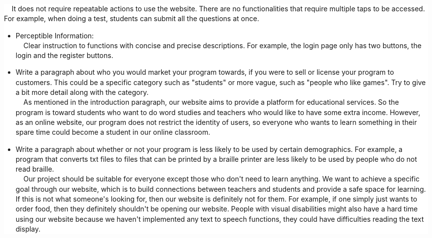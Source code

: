 &nbsp;&nbsp;&nbsp;&nbsp;It does not require repeatable actions to use the website. There are no functionalities that require multiple taps to be accessed. For example, when doing a test, students can submit all the questions at once. 
* Perceptible Information:\
&nbsp;&nbsp;&nbsp;&nbsp;Clear instruction to functions with concise and precise descriptions. For example, the login page only has two buttons, the login and the register buttons.


* Write a paragraph about who you would market your program towards, if you were to sell or license your program to customers. This could be a specific category such as "students" or more vague, such as "people who like games". Try to give a bit more detail along with the category.\
&nbsp;&nbsp;&nbsp;&nbsp;As mentioned in the introduction paragraph, our website aims to provide a platform for educational services. So the program is toward students who want to do word studies and teachers who would like to have some extra income. However, as an online website, our program does not restrict the identity of users, so everyone who wants to learn something in their spare time could become a student in our online classroom. 


* Write a paragraph about whether or not your program is less likely to be used by certain demographics. For example, a program that converts txt files to files that can be printed by a braille printer are less likely to be used by people who do not read braille.\
&nbsp;&nbsp;&nbsp;&nbsp;Our project should be suitable for everyone except those who don't need to learn anything. We want to achieve a specific goal through our website, which is to build connections between teachers and students and provide a safe space for learning. If this is not what someone's looking for, then our website is definitely not for them. For example, if one simply just wants to order food, then they definitely shouldn't be opening our website. People with visual disabilities might also have a hard time using our website because we haven't implemented any text to speech functions, they could have difficulties reading the text display.
